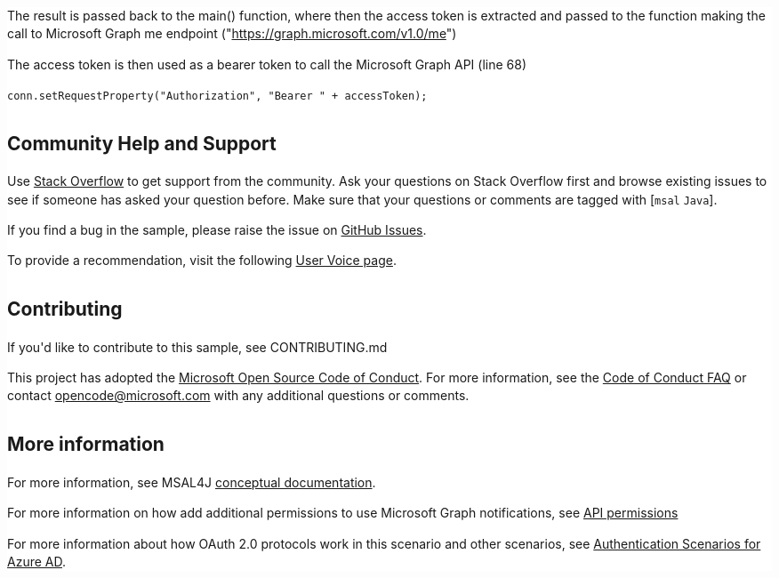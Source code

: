 The result is passed back to the main() function, where then the access token is extracted and passed to the function making the call to Microsoft Graph me endpoint ("https://graph.microsoft.com/v1.0/me")

The access token is then used as a bearer token to call the Microsoft Graph API (line 68)

`conn.setRequestProperty("Authorization", "Bearer " + accessToken);`

## Community Help and Support

Use [Stack Overflow](http://stackoverflow.com/questions/tagged/adal) to get support from the community.
Ask your questions on Stack Overflow first and browse existing issues to see if someone has asked your question before.
Make sure that your questions or comments are tagged with [`msal` `Java`].

If you find a bug in the sample, please raise the issue on [GitHub Issues](https://github.com/Azure-Samples/active-directory-java-native-headless-v2/issues).

To provide a recommendation, visit the following [User Voice page](https://feedback.azure.com/forums/169401-azure-active-directory).

## Contributing

If you'd like to contribute to this sample, see CONTRIBUTING.md

This project has adopted the [Microsoft Open Source Code of Conduct](https://opensource.microsoft.com/codeofconduct/). For more information, see the [Code of Conduct FAQ](https://opensource.microsoft.com/codeofconduct/faq/) or contact [opencode@microsoft.com](mailto:opencode@microsoft.com) with any additional questions or comments.

## More information

For more information, see MSAL4J [conceptual documentation](https://github.com/AzureAD/microsoft-authentication-library-for-java/wiki).

For more information on how add additional permissions to use Microsoft Graph notifications, see [API permissions](https://docs.microsoft.com/en-us/graph/notifications-integration-app-registration#api-permissions)

For more information about how OAuth 2.0 protocols work in this scenario and other scenarios, see [Authentication Scenarios for Azure AD](http://go.microsoft.com/fwlink/?LinkId=394414).
